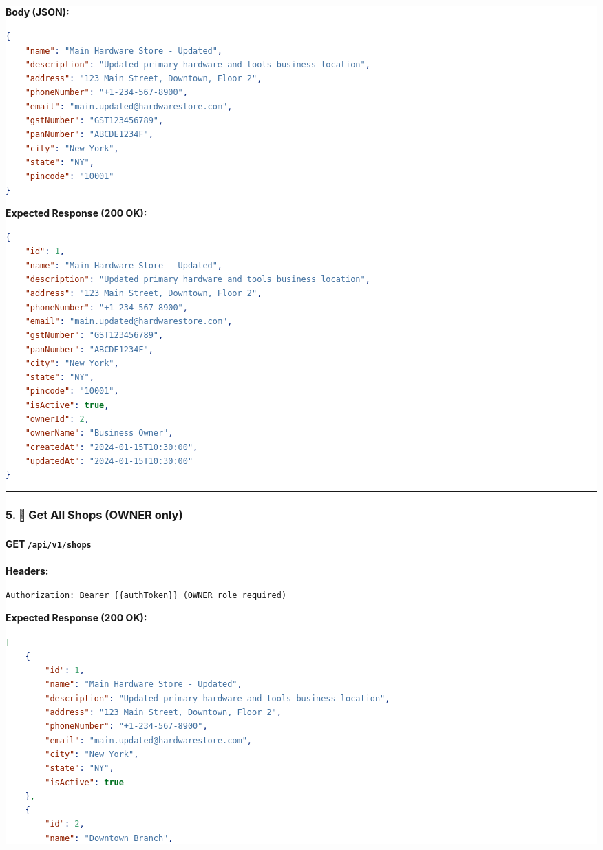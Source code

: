 **Body (JSON):**
```json
{
    "name": "Main Hardware Store - Updated",
    "description": "Updated primary hardware and tools business location",
    "address": "123 Main Street, Downtown, Floor 2",
    "phoneNumber": "+1-234-567-8900",
    "email": "main.updated@hardwarestore.com",
    "gstNumber": "GST123456789",
    "panNumber": "ABCDE1234F",
    "city": "New York",
    "state": "NY",
    "pincode": "10001"
}
```

**Expected Response (200 OK):**
```json
{
    "id": 1,
    "name": "Main Hardware Store - Updated",
    "description": "Updated primary hardware and tools business location",
    "address": "123 Main Street, Downtown, Floor 2",
    "phoneNumber": "+1-234-567-8900",
    "email": "main.updated@hardwarestore.com",
    "gstNumber": "GST123456789",
    "panNumber": "ABCDE1234F",
    "city": "New York",
    "state": "NY",
    "pincode": "10001",
    "isActive": true,
    "ownerId": 2,
    "ownerName": "Business Owner",
    "createdAt": "2024-01-15T10:30:00",
    "updatedAt": "2024-01-15T10:30:00"
}
```

---

### 5. 📝 **Get All Shops (OWNER only)**

#### **GET** `/api/v1/shops`

**Headers:**
```
Authorization: Bearer {{authToken}} (OWNER role required)
```

**Expected Response (200 OK):**
```json
[
    {
        "id": 1,
        "name": "Main Hardware Store - Updated",
        "description": "Updated primary hardware and tools business location",
        "address": "123 Main Street, Downtown, Floor 2",
        "phoneNumber": "+1-234-567-8900",
        "email": "main.updated@hardwarestore.com",
        "city": "New York",
        "state": "NY",
        "isActive": true
    },
    {
        "id": 2,
        "name": "Downtown Branch",
```